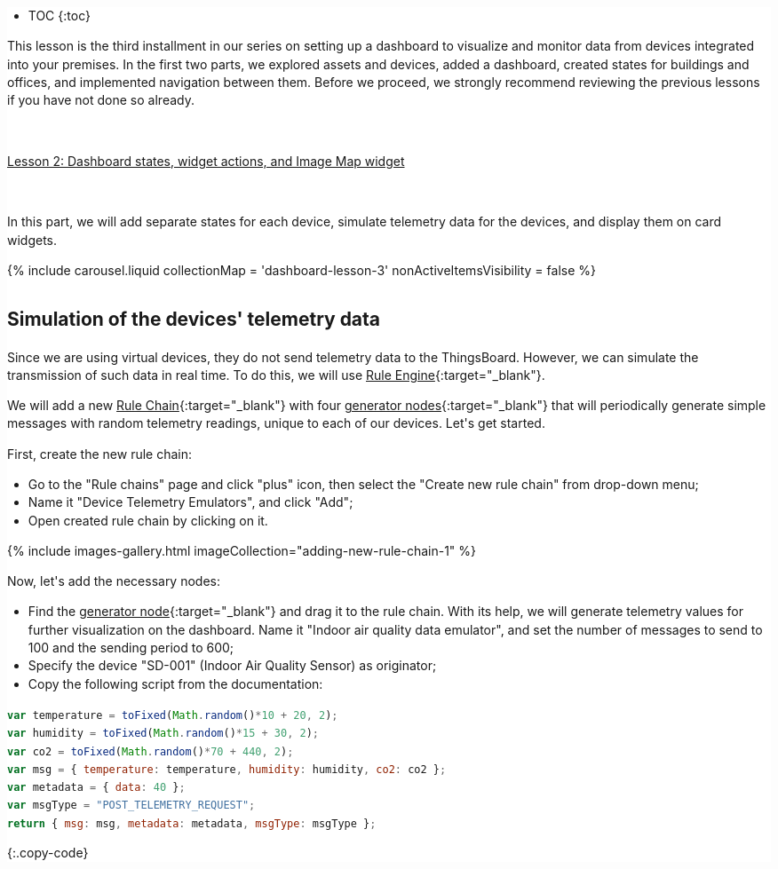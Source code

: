* TOC
{:toc}

This lesson is the third installment in our series on setting up a dashboard to visualize and monitor data from devices integrated into your premises. 
In the first two parts, we explored assets and devices, added a dashboard, created states for buildings and offices, and implemented navigation between them. 
Before we proceed, we strongly recommend reviewing the previous lessons if you have not done so already.

<br>
<p><a href="/docs/{{docsPrefix}}user-guide/advanced-guides-for-working-with-dashboard/advanced-dashboard-guide-lesson-2/" class="n-button add-device">Lesson 2: Dashboard states, widget actions, and Image Map widget</a></p>

<br>

In this part, we will add separate states for each device, simulate telemetry data for the devices, and display them on card widgets.

{% include carousel.liquid collectionMap = 'dashboard-lesson-3' nonActiveItemsVisibility = false %}

## Simulation of the devices' telemetry data

Since we are using virtual devices, they do not send telemetry data to the ThingsBoard. However, we can simulate the transmission of such data in real time.
To do this, we will use [Rule Engine](/docs/{{docsPrefix}}user-guide/rule-engine-2-0/overview/){:target="_blank"}.

We will add a new [Rule Chain](/docs/{{docsPrefix}}user-guide/rule-engine-2-0/overview/#rule-chain){:target="_blank"} with four [generator nodes](/docs/{{docsPrefix}}user-guide/rule-engine-2-0/action-nodes/#generator-node){:target="_blank"} that will periodically generate simple messages with random telemetry readings, unique to each of our devices. Let's get started.

First, create the new rule chain:

- Go to the "Rule chains" page and click "plus" icon, then select the "Create new rule chain" from drop-down menu;
- Name it "Device Telemetry Emulators", and click "Add"; 
- Open created rule chain by clicking on it.

{% include images-gallery.html imageCollection="adding-new-rule-chain-1" %} 

Now, let&#39;s add the necessary nodes:

- Find the [generator node](/docs/{{docsPrefix}}user-guide/rule-engine-2-0/action-nodes/#generator-node){:target="_blank"} and drag it to the rule chain. With its help, we will generate telemetry values for further visualization on the dashboard. Name it "Indoor air quality data emulator", and set the number of messages to send to 100 and the sending period to 600;
- Specify the device "SD-001" (Indoor Air Quality Sensor) as originator;
- Copy the following script from the documentation:

```js
var temperature = toFixed(Math.random()*10 + 20, 2);
var humidity = toFixed(Math.random()*15 + 30, 2);
var co2 = toFixed(Math.random()*70 + 440, 2);
var msg = { temperature: temperature, humidity: humidity, co2: co2 };
var metadata = { data: 40 };
var msgType = "POST_TELEMETRY_REQUEST";
return { msg: msg, metadata: metadata, msgType: msgType };
```
{:.copy-code}
